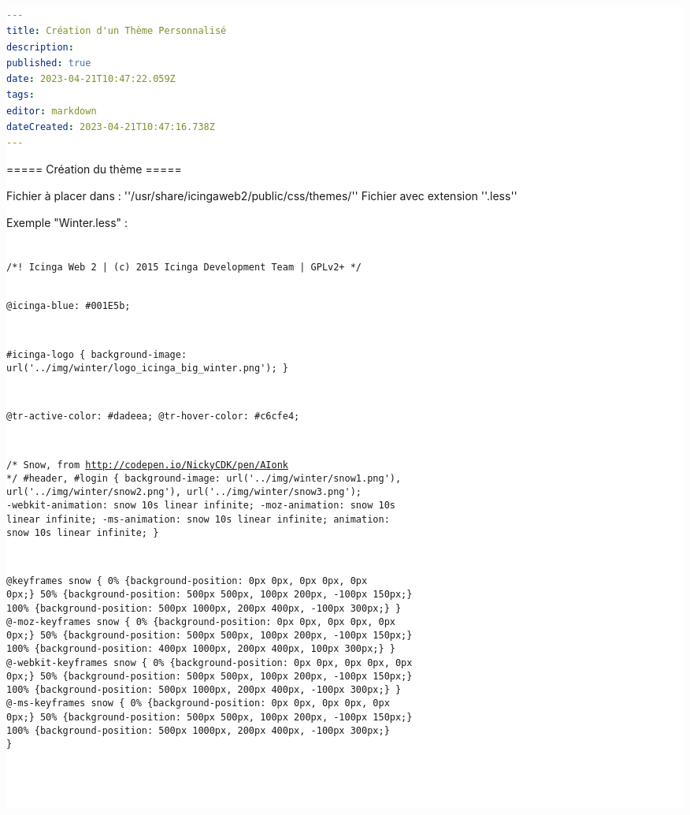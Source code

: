 ```yaml
---
title: Création d'un Thème Personnalisé
description: 
published: true
date: 2023-04-21T10:47:22.059Z
tags: 
editor: markdown
dateCreated: 2023-04-21T10:47:16.738Z
---
```


===== Création du thème =====

Fichier à placer dans : ''/usr/share/icingaweb2/public/css/themes/''
Fichier avec extension ''.less''

Exemple "Winter.less" : 

<code css>
/*! Icinga Web 2 | (c) 2015 Icinga Development Team | GPLv2+ */

@icinga-blue: #001E5b;

#icinga-logo {
    background-image: url('../img/winter/logo_icinga_big_winter.png');
}

@tr-active-color: #dadeea;
@tr-hover-color: #c6cfe4;

/* Snow, from http://codepen.io/NickyCDK/pen/AIonk */
#header, #login {
    background-image: url('../img/winter/snow1.png'), url('../img/winter/snow2.png'), url('../img/winter/snow3.png');
    -webkit-animation: snow 10s linear infinite;
    -moz-animation: snow 10s linear infinite;
    -ms-animation: snow 10s linear infinite;
    animation: snow 10s linear infinite;
}

@keyframes snow {
  0% {background-position: 0px 0px, 0px 0px, 0px 0px;}
  50% {background-position: 500px 500px, 100px 200px, -100px 150px;}
  100% {background-position: 500px 1000px, 200px 400px, -100px 300px;}
}
@-moz-keyframes snow {
  0% {background-position: 0px 0px, 0px 0px, 0px 0px;}
  50% {background-position: 500px 500px, 100px 200px, -100px 150px;}
  100% {background-position: 400px 1000px, 200px 400px, 100px 300px;}
}
@-webkit-keyframes snow {
  0% {background-position: 0px 0px, 0px 0px, 0px 0px;}
  50% {background-position: 500px 500px, 100px 200px, -100px 150px;}
  100% {background-position: 500px 1000px, 200px 400px, -100px 300px;}
}
@-ms-keyframes snow {
  0% {background-position: 0px 0px, 0px 0px, 0px 0px;}
  50% {background-position: 500px 500px, 100px 200px, -100px 150px;}
  100% {background-position: 500px 1000px, 200px 400px, -100px 300px;}
}
